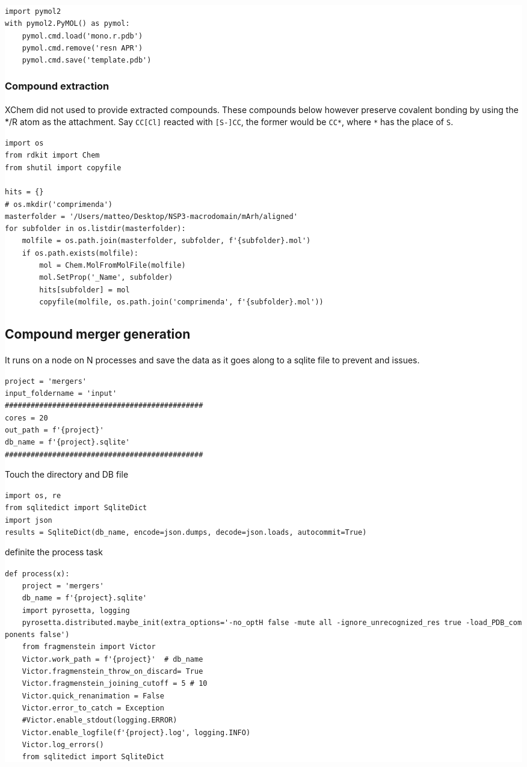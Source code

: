     import pymol2
    with pymol2.PyMOL() as pymol:
        pymol.cmd.load('mono.r.pdb')
        pymol.cmd.remove('resn APR')
        pymol.cmd.save('template.pdb')
    
### Compound extraction
XChem did not used to provide extracted compounds. These compounds below however preserve covalent bonding
by using the */R atom as the attachment. Say `CC[Cl]` reacted with `[S-]CC`, the former would be `CC*`, where `*` has the place of `S`.

    import os
    from rdkit import Chem
    from shutil import copyfile
    
    hits = {}
    # os.mkdir('comprimenda')
    masterfolder = '/Users/matteo/Desktop/NSP3-macrodomain/mArh/aligned'
    for subfolder in os.listdir(masterfolder):
        molfile = os.path.join(masterfolder, subfolder, f'{subfolder}.mol')
        if os.path.exists(molfile):
            mol = Chem.MolFromMolFile(molfile)
            mol.SetProp('_Name', subfolder)
            hits[subfolder] = mol
            copyfile(molfile, os.path.join('comprimenda', f'{subfolder}.mol'))


## Compound merger generation
It runs on a node on N processes and save the data as it goes along to a sqlite file to prevent and issues.

    project = 'mergers'
    input_foldername = 'input'
    ##############################################
    cores = 20
    out_path = f'{project}'
    db_name = f'{project}.sqlite'
    ##############################################

Touch the directory and DB file

    import os, re
    from sqlitedict import SqliteDict
    import json
    results = SqliteDict(db_name, encode=json.dumps, decode=json.loads, autocommit=True)

definite the process task

    def process(x):
        project = 'mergers'
        db_name = f'{project}.sqlite'
        import pyrosetta, logging
        pyrosetta.distributed.maybe_init(extra_options='-no_optH false -mute all -ignore_unrecognized_res true -load_PDB_components false')
        from fragmenstein import Victor
        Victor.work_path = f'{project}'  # db_name
        Victor.fragmenstein_throw_on_discard= True
        Victor.fragmenstein_joining_cutoff = 5 # 10
        Victor.quick_renanimation = False
        Victor.error_to_catch = Exception
        #Victor.enable_stdout(logging.ERROR)
        Victor.enable_logfile(f'{project}.log', logging.INFO)
        Victor.log_errors()
        from sqlitedict import SqliteDict